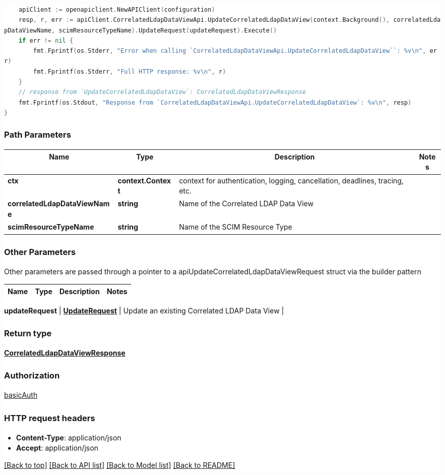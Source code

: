 ```go
    apiClient := openapiclient.NewAPIClient(configuration)
    resp, r, err := apiClient.CorrelatedLdapDataViewApi.UpdateCorrelatedLdapDataView(context.Background(), correlatedLdapDataViewName, scimResourceTypeName).UpdateRequest(updateRequest).Execute()
    if err != nil {
        fmt.Fprintf(os.Stderr, "Error when calling `CorrelatedLdapDataViewApi.UpdateCorrelatedLdapDataView``: %v\n", err)
        fmt.Fprintf(os.Stderr, "Full HTTP response: %v\n", r)
    }
    // response from `UpdateCorrelatedLdapDataView`: CorrelatedLdapDataViewResponse
    fmt.Fprintf(os.Stdout, "Response from `CorrelatedLdapDataViewApi.UpdateCorrelatedLdapDataView`: %v\n", resp)
}
```

### Path Parameters


Name | Type | Description  | Notes
------------- | ------------- | ------------- | -------------
**ctx** | **context.Context** | context for authentication, logging, cancellation, deadlines, tracing, etc.
**correlatedLdapDataViewName** | **string** | Name of the Correlated LDAP Data View | 
**scimResourceTypeName** | **string** | Name of the SCIM Resource Type | 

### Other Parameters

Other parameters are passed through a pointer to a apiUpdateCorrelatedLdapDataViewRequest struct via the builder pattern


Name | Type | Description  | Notes
------------- | ------------- | ------------- | -------------


 **updateRequest** | [**UpdateRequest**](UpdateRequest.md) | Update an existing Correlated LDAP Data View | 

### Return type

[**CorrelatedLdapDataViewResponse**](CorrelatedLdapDataViewResponse.md)

### Authorization

[basicAuth](../README.md#basicAuth)

### HTTP request headers

- **Content-Type**: application/json
- **Accept**: application/json

[[Back to top]](#) [[Back to API list]](../README.md#documentation-for-api-endpoints)
[[Back to Model list]](../README.md#documentation-for-models)
[[Back to README]](../README.md)

